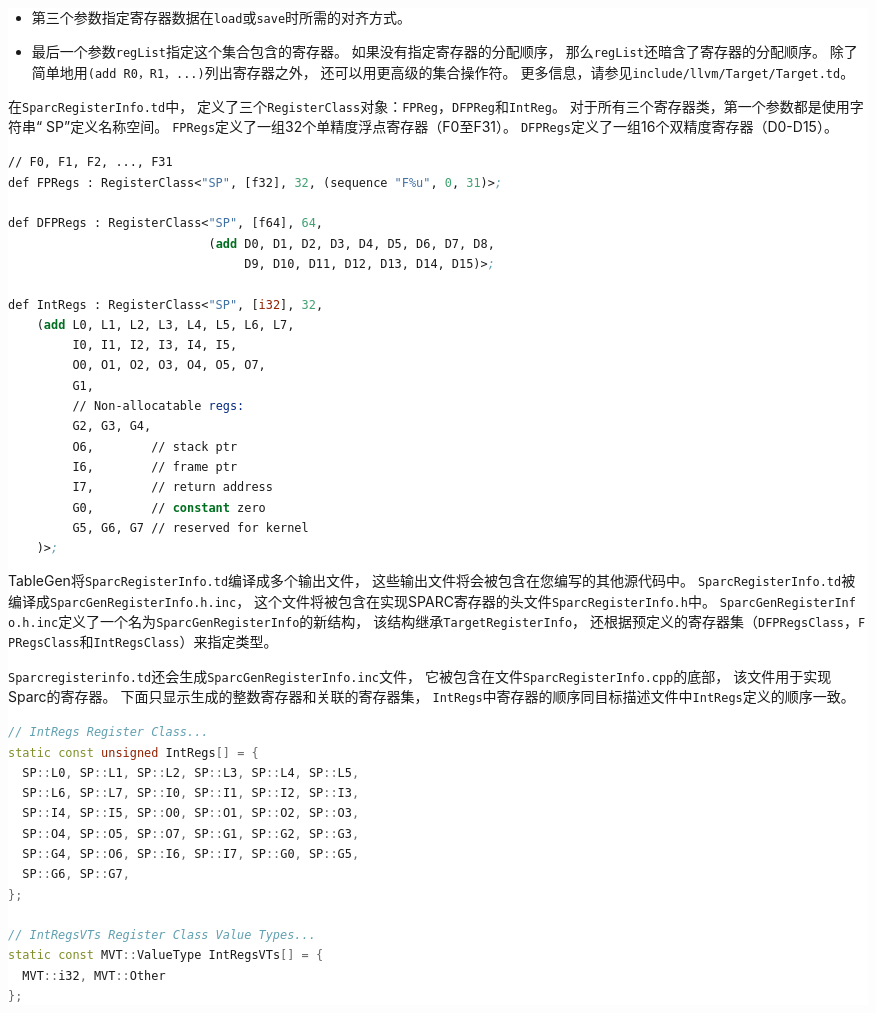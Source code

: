 + 第三个参数指定寄存器数据在`load`或`save`时所需的对齐方式。

+ 最后一个参数`regList`指定这个集合包含的寄存器。
如果没有指定寄存器的分配顺序，
那么`regList`还暗含了寄存器的分配顺序。
除了简单地用`(add R0，R1，...)`列出寄存器之外，
还可以用更高级的集合操作符。
更多信息，请参见`include/llvm/Target/Target.td`。

在`SparcRegisterInfo.td`中，
定义了三个`RegisterClass`对象：`FPReg`，`DFPReg`和`IntReg`。
对于所有三个寄存器类，第一个参数都是使用字符串“ SP”定义名称空间。
`FPRegs`定义了一组32个单精度浮点寄存器（F0至F31）。
`DFPRegs`定义了一组16个双精度寄存器（D0-D15）。

```llvm
// F0, F1, F2, ..., F31
def FPRegs : RegisterClass<"SP", [f32], 32, (sequence "F%u", 0, 31)>;

def DFPRegs : RegisterClass<"SP", [f64], 64,
                            (add D0, D1, D2, D3, D4, D5, D6, D7, D8,
                                 D9, D10, D11, D12, D13, D14, D15)>;

def IntRegs : RegisterClass<"SP", [i32], 32,
    (add L0, L1, L2, L3, L4, L5, L6, L7,
         I0, I1, I2, I3, I4, I5,
         O0, O1, O2, O3, O4, O5, O7,
         G1,
         // Non-allocatable regs:
         G2, G3, G4,
         O6,        // stack ptr
         I6,        // frame ptr
         I7,        // return address
         G0,        // constant zero
         G5, G6, G7 // reserved for kernel
    )>;
```
TableGen将`SparcRegisterInfo.td`编译成多个输出文件，
这些输出文件将会被包含在您编写的其他源代码中。 
`SparcRegisterInfo.td`被编译成`SparcGenRegisterInfo.h.inc`，
这个文件将被包含在实现SPARC寄存器的头文件`SparcRegisterInfo.h`中。
`SparcGenRegisterInfo.h.inc`定义了一个名为`SparcGenRegisterInfo`的新结构，
该结构继承`TargetRegisterInfo`，
还根据预定义的寄存器集（`DFPRegsClass`，`FPRegsClass`和`IntRegsClass`）来指定类型。


`Sparcregisterinfo.td`还会生成`SparcGenRegisterInfo.inc`文件，
它被包含在文件`SparcRegisterInfo.cpp`的底部，
该文件用于实现Sparc的寄存器。
下面只显示生成的整数寄存器和关联的寄存器集，
`IntRegs`中寄存器的顺序同目标描述文件中`IntRegs`定义的顺序一致。
```cpp
// IntRegs Register Class...
static const unsigned IntRegs[] = {
  SP::L0, SP::L1, SP::L2, SP::L3, SP::L4, SP::L5,
  SP::L6, SP::L7, SP::I0, SP::I1, SP::I2, SP::I3,
  SP::I4, SP::I5, SP::O0, SP::O1, SP::O2, SP::O3,
  SP::O4, SP::O5, SP::O7, SP::G1, SP::G2, SP::G3,
  SP::G4, SP::O6, SP::I6, SP::I7, SP::G0, SP::G5,
  SP::G6, SP::G7,
};

// IntRegsVTs Register Class Value Types...
static const MVT::ValueType IntRegsVTs[] = {
  MVT::i32, MVT::Other
};
```